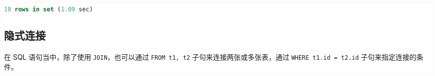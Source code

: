 ```sql
10 rows in set (1.09 sec)
```

## 隐式连接

在 SQL 语句当中，除了使用 `JOIN`，也可以通过 `FROM t1, t2` 子句来连接两张或多张表，通过 `WHERE t1.id = t2.id` 子句来指定连接的条件。
